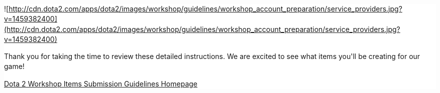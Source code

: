 ![http://cdn.dota2.com/apps/dota2/images/workshop/guidelines/workshop_account_preparation/service_providers.jpg?v=1459382400](http://cdn.dota2.com/apps/dota2/images/workshop/guidelines/workshop_account_preparation/service_providers.jpg?v=1459382400)  
  
Thank you for taking the time to review these detailed instructions. We are excited to see what items you'll be creating for our game!  
  
[Dota 2 Workshop Items Submission Guidelines Homepage](http://www.dota2.com/workshop/)  
  
